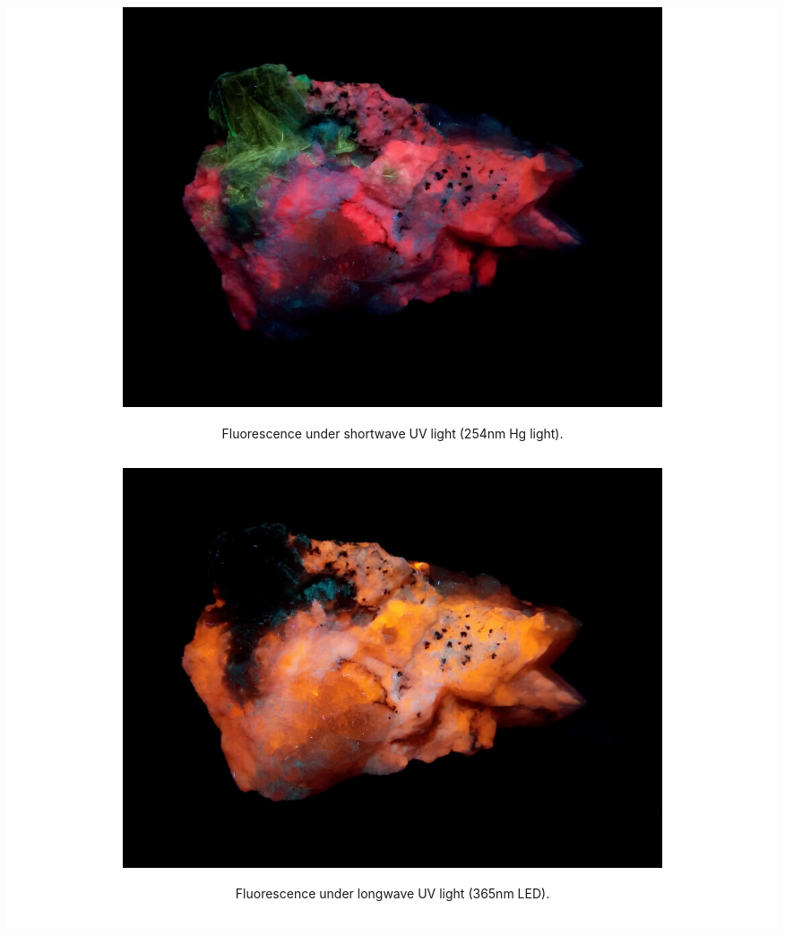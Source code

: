 <figure style='text-align:center;margin:0 auto;width:100%'><img width='70%' src='/img/minerals/314-Tugtupite-02-s1-254hg.jpg'><figcaption style='padding:1em 0 2em'>Fluorescence under shortwave UV light (254nm Hg light).</figcaption></figure>
<figure style='text-align:center;margin:0 auto;width:100%'><img width='70%' src='/img/minerals/314-Tugtupite-03-s1-365led.jpg'><figcaption style='padding:1em 0 2em'>Fluorescence under longwave UV light (365nm LED).</figcaption></figure>
